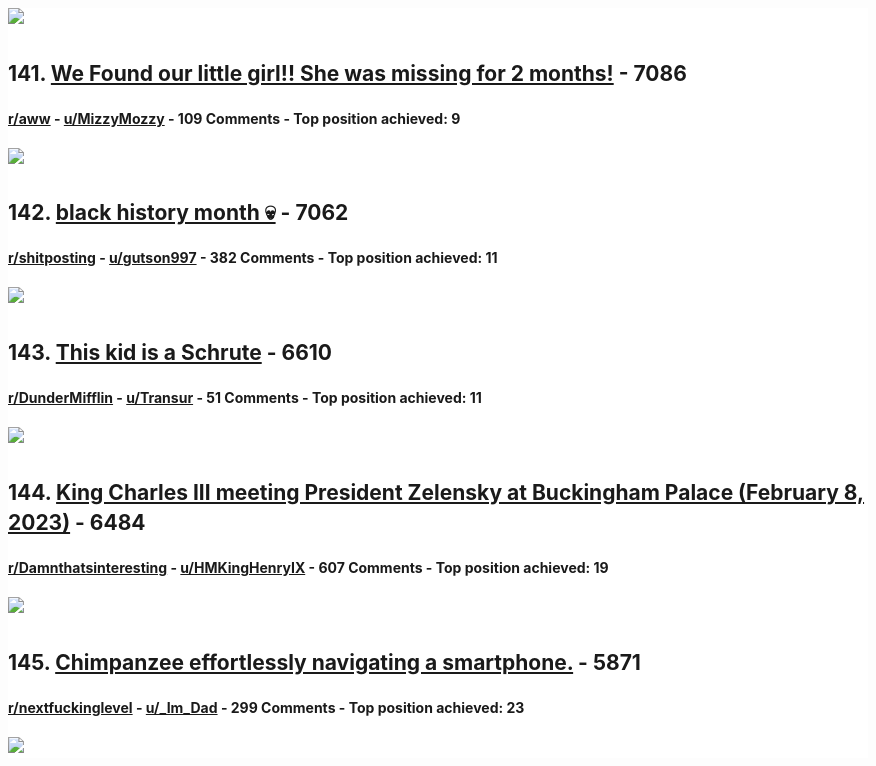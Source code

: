 <a href="https://i.redd.it/r9x97adv40ha1.png"><img src="https://a.thumbs.redditmedia.com/jsa6i6KPoqdexrBM_Ae2WIOul-Dpw-kbk_yUXKMmFd8.jpg"></img></a>

## 141. [We Found our little girl!! She was missing for 2 months!](http://reddit.com/r/aww/comments/10xhy60/we_found_our_little_girl_she_was_missing_for_2/) - 7086
#### [r/aww](http://reddit.com/r/aww) - [u/MizzyMozzy](http://reddit.com/u/MizzyMozzy) - 109 Comments - Top position achieved: 9

<a href="https://i.redd.it/hr3qv5ij14ha1.jpg"><img src="https://a.thumbs.redditmedia.com/huTlCGvRwt8Ki-YYqY8ccXbYoWBkcpPwq6v2emKaB18.jpg"></img></a>

## 142. [black history month 💀](http://reddit.com/r/shitposting/comments/10xiadx/black_history_month/) - 7062
#### [r/shitposting](http://reddit.com/r/shitposting) - [u/gutson997](http://reddit.com/u/gutson997) - 382 Comments - Top position achieved: 11

<a href="https://i.redd.it/wbgfuslim2ha1.png"><img src="https://a.thumbs.redditmedia.com/JNwHxNPjR-bKg83v3G2R4sarG83vyXqa8I-t-XZppj8.jpg"></img></a>

## 143. [This kid is a Schrute](http://reddit.com/r/DunderMifflin/comments/10wt4cn/this_kid_is_a_schrute/) - 6610
#### [r/DunderMifflin](http://reddit.com/r/DunderMifflin) - [u/Transur](http://reddit.com/u/Transur) - 51 Comments - Top position achieved: 11

<a href="https://i.redd.it/l7ombzm2xxga1.jpg"><img src="https://b.thumbs.redditmedia.com/vob1GhDSjwdgwLCRiSHqXG9Pd1CZ0aqQqk-kjuBOg_w.jpg"></img></a>

## 144. [King Charles III meeting President Zelensky at Buckingham Palace (February 8, 2023)](http://reddit.com/r/Damnthatsinteresting/comments/10x3sje/king_charles_iii_meeting_president_zelensky_at/) - 6484
#### [r/Damnthatsinteresting](http://reddit.com/r/Damnthatsinteresting) - [u/HMKingHenryIX](http://reddit.com/u/HMKingHenryIX) - 607 Comments - Top position achieved: 19

<a href="https://i.redd.it/eskwoyle91ha1.jpg"><img src="https://a.thumbs.redditmedia.com/PPubRcBf48Elg9pLtbM6H15J7hxppMDQwBFgN7eOnI0.jpg"></img></a>

## 145. [Chimpanzee effortlessly navigating a smartphone.](http://reddit.com/r/nextfuckinglevel/comments/10x1nld/chimpanzee_effortlessly_navigating_a_smartphone/) - 5871
#### [r/nextfuckinglevel](http://reddit.com/r/nextfuckinglevel) - [u/_Im_Dad](http://reddit.com/u/_Im_Dad) - 299 Comments - Top position achieved: 23

<a href="https://v.redd.it/h2mhl0fgdzga1"><img src="https://b.thumbs.redditmedia.com/xdDS28psL_ukSm1jz5aLK8F0qFbhwzDICBV-Rau3GTQ.jpg"></img></a>
